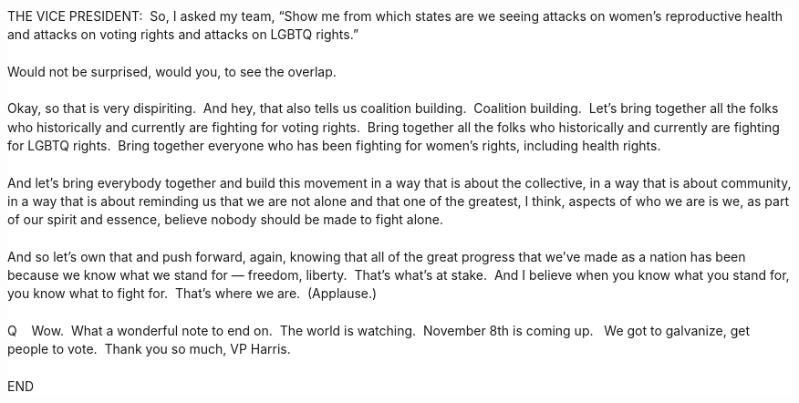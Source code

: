 THE VICE PRESIDENT:  So, I asked my team, “Show me from which states are
we seeing attacks on women’s reproductive health and attacks on voting
rights and attacks on LGBTQ rights.”  
      
Would not be surprised, would you, to see the overlap.  
   
Okay, so that is very dispiriting.  And hey, that also tells us
coalition building.  Coalition building.  Let’s bring together all the
folks who historically and currently are fighting for voting rights. 
Bring together all the folks who historically and currently are fighting
for LGBTQ rights.  Bring together everyone who has been fighting for
women’s rights, including health rights.   
   
And let’s bring everybody together and build this movement in a way that
is about the collective, in a way that is about community, in a way that
is about reminding us that we are not alone and that one of the
greatest, I think, aspects of who we are is we, as part of our spirit
and essence, believe nobody should be made to fight alone.   
   
And so let’s own that and push forward, again, knowing that all of the
great progress that we’ve made as a nation has been because we know what
we stand for — freedom, liberty.  That’s what’s at stake.  And I believe
when you know what you stand for, you know what to fight for.  That’s
where we are.  (Applause.)  
   
Q    Wow.  What a wonderful note to end on.  The world is watching. 
November 8th is coming up.   We got to galvanize, get people to vote. 
Thank you so much, VP Harris.  
   
END

  
